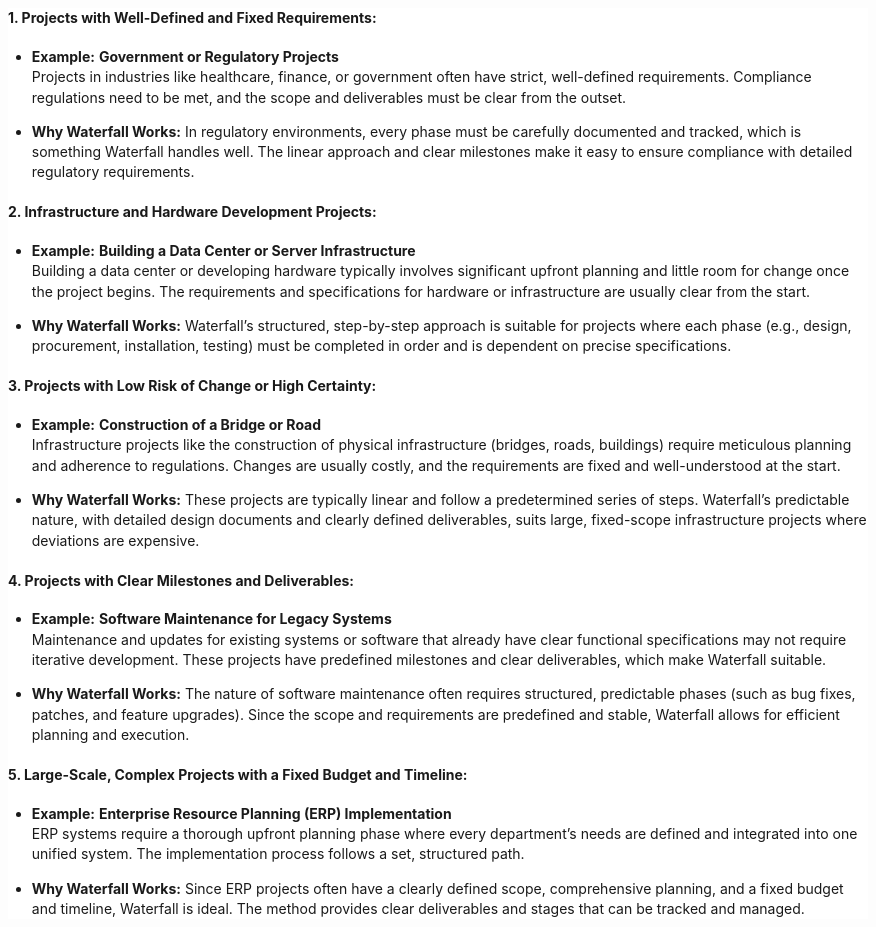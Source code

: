 #### **1. Projects with Well-Defined and Fixed Requirements:**
   - **Example:** **Government or Regulatory Projects**  
     Projects in industries like healthcare, finance, or government often have strict, well-defined requirements. Compliance regulations need to be met, and the scope and deliverables must be clear from the outset.
   
   - **Why Waterfall Works:** In regulatory environments, every phase must be carefully documented and tracked, which is something Waterfall handles well. The linear approach and clear milestones make it easy to ensure compliance with detailed regulatory requirements.

#### **2. Infrastructure and Hardware Development Projects:**
   - **Example:** **Building a Data Center or Server Infrastructure**  
     Building a data center or developing hardware typically involves significant upfront planning and little room for change once the project begins. The requirements and specifications for hardware or infrastructure are usually clear from the start.
   
   - **Why Waterfall Works:** Waterfall’s structured, step-by-step approach is suitable for projects where each phase (e.g., design, procurement, installation, testing) must be completed in order and is dependent on precise specifications.

#### **3. Projects with Low Risk of Change or High Certainty:**
   - **Example:** **Construction of a Bridge or Road**  
     Infrastructure projects like the construction of physical infrastructure (bridges, roads, buildings) require meticulous planning and adherence to regulations. Changes are usually costly, and the requirements are fixed and well-understood at the start.
   
   - **Why Waterfall Works:** These projects are typically linear and follow a predetermined series of steps. Waterfall’s predictable nature, with detailed design documents and clearly defined deliverables, suits large, fixed-scope infrastructure projects where deviations are expensive.

#### **4. Projects with Clear Milestones and Deliverables:**
   - **Example:** **Software Maintenance for Legacy Systems**  
     Maintenance and updates for existing systems or software that already have clear functional specifications may not require iterative development. These projects have predefined milestones and clear deliverables, which make Waterfall suitable.
   
   - **Why Waterfall Works:** The nature of software maintenance often requires structured, predictable phases (such as bug fixes, patches, and feature upgrades). Since the scope and requirements are predefined and stable, Waterfall allows for efficient planning and execution.

#### **5. Large-Scale, Complex Projects with a Fixed Budget and Timeline:**
   - **Example:** **Enterprise Resource Planning (ERP) Implementation**  
     ERP systems require a thorough upfront planning phase where every department’s needs are defined and integrated into one unified system. The implementation process follows a set, structured path.
   
   - **Why Waterfall Works:** Since ERP projects often have a clearly defined scope, comprehensive planning, and a fixed budget and timeline, Waterfall is ideal. The method provides clear deliverables and stages that can be tracked and managed.
